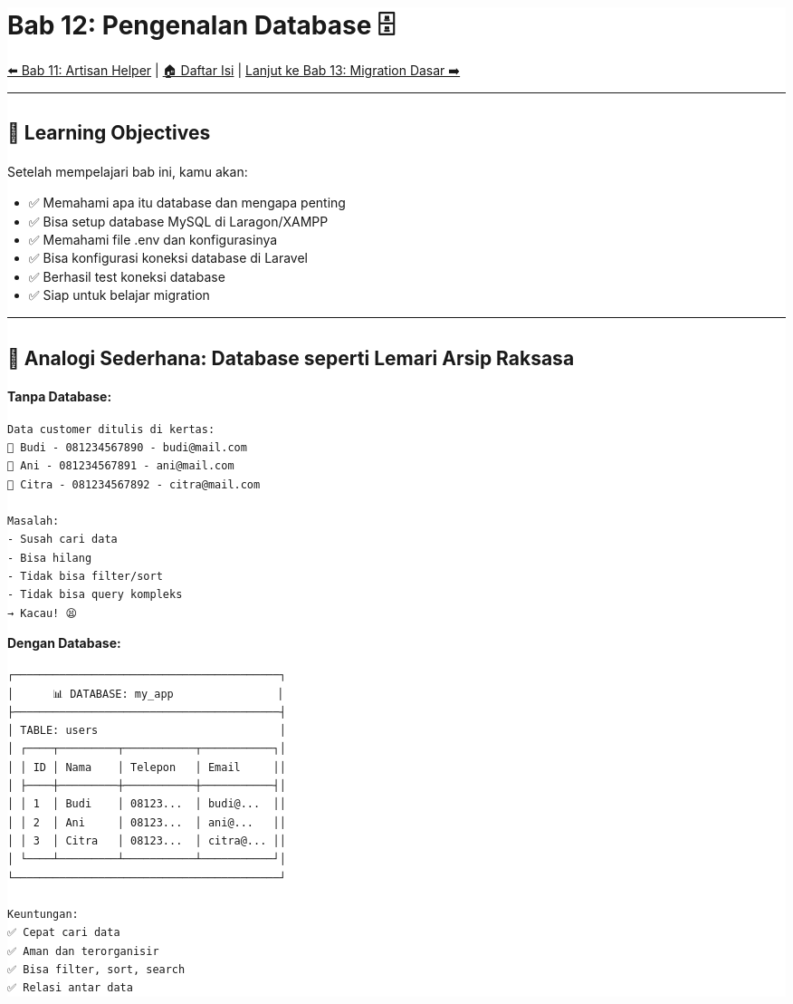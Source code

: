 # Bab 12: Pengenalan Database 🗄️

[⬅️ Bab 11: Artisan Helper](11-artisan-helper.md) | [🏠 Daftar Isi](../README.md) | [Lanjut ke Bab 13: Migration Dasar ➡️](13-migration-dasar.md)

---

## 🎯 Learning Objectives

Setelah mempelajari bab ini, kamu akan:
- ✅ Memahami apa itu database dan mengapa penting
- ✅ Bisa setup database MySQL di Laragon/XAMPP
- ✅ Memahami file .env dan konfigurasinya
- ✅ Bisa konfigurasi koneksi database di Laravel
- ✅ Berhasil test koneksi database
- ✅ Siap untuk belajar migration

---

## 🎯 Analogi Sederhana: Database seperti Lemari Arsip Raksasa

**Tanpa Database:**
```
Data customer ditulis di kertas:
📄 Budi - 081234567890 - budi@mail.com
📄 Ani - 081234567891 - ani@mail.com
📄 Citra - 081234567892 - citra@mail.com

Masalah:
- Susah cari data
- Bisa hilang
- Tidak bisa filter/sort
- Tidak bisa query kompleks
→ Kacau! 😫
```

**Dengan Database:**
```
┌─────────────────────────────────────────┐
│      📊 DATABASE: my_app                │
├─────────────────────────────────────────┤
│ TABLE: users                            │
│ ┌────┬─────────┬───────────┬───────────┐│
│ │ ID │ Nama    │ Telepon   │ Email     ││
│ ├────┼─────────┼───────────┼───────────┤│
│ │ 1  │ Budi    │ 08123...  │ budi@...  ││
│ │ 2  │ Ani     │ 08123...  │ ani@...   ││
│ │ 3  │ Citra   │ 08123...  │ citra@... ││
│ └────┴─────────┴───────────┴───────────┘│
└─────────────────────────────────────────┘

Keuntungan:
✅ Cepat cari data
✅ Aman dan terorganisir
✅ Bisa filter, sort, search
✅ Relasi antar data
```
